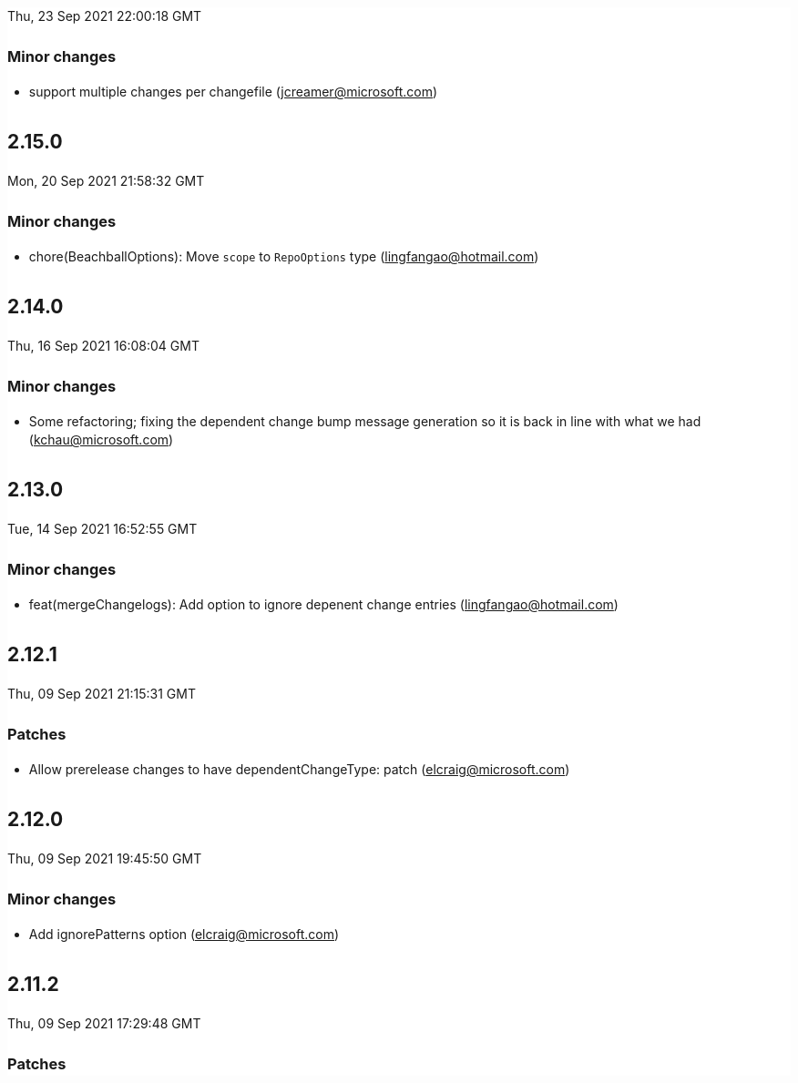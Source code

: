 Thu, 23 Sep 2021 22:00:18 GMT

### Minor changes

- support multiple changes per changefile (jcreamer@microsoft.com)

## 2.15.0

Mon, 20 Sep 2021 21:58:32 GMT

### Minor changes

- chore(BeachballOptions): Move `scope` to `RepoOptions` type (lingfangao@hotmail.com)

## 2.14.0

Thu, 16 Sep 2021 16:08:04 GMT

### Minor changes

- Some refactoring; fixing the dependent change bump message generation so it is back in line with what we had (kchau@microsoft.com)

## 2.13.0

Tue, 14 Sep 2021 16:52:55 GMT

### Minor changes

- feat(mergeChangelogs): Add option to ignore depenent change entries (lingfangao@hotmail.com)

## 2.12.1

Thu, 09 Sep 2021 21:15:31 GMT

### Patches

- Allow prerelease changes to have dependentChangeType: patch (elcraig@microsoft.com)

## 2.12.0

Thu, 09 Sep 2021 19:45:50 GMT

### Minor changes

- Add ignorePatterns option (elcraig@microsoft.com)

## 2.11.2

Thu, 09 Sep 2021 17:29:48 GMT

### Patches
